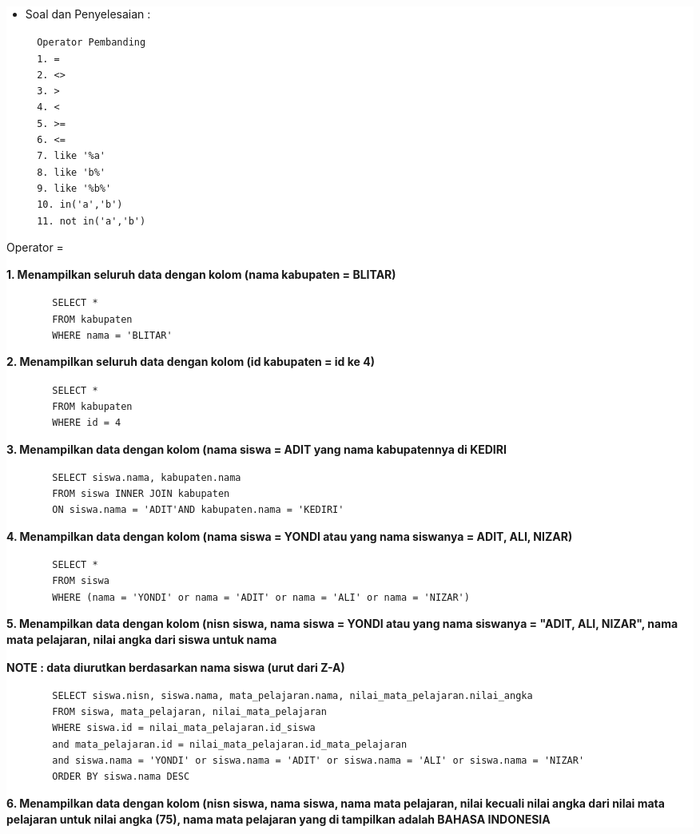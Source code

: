 * Soal dan Penyelesaian :

		Operator Pembanding 
		1. =
		2. <>
		3. >
		4. <
		5. >=
		6. <=
		7. like '%a'
		8. like 'b%'
		9. like '%b%'
		10. in('a','b')
		11. not in('a','b')

Operator = 
		
**1. Menampilkan seluruh data dengan kolom (nama kabupaten = BLITAR)**
		
			SELECT *
			FROM kabupaten
			WHERE nama = 'BLITAR'

**2. Menampilkan seluruh data dengan kolom (id kabupaten = id ke 4)**
			
			SELECT *
			FROM kabupaten
			WHERE id = 4

**3. Menampilkan data dengan kolom (nama siswa = ADIT yang nama kabupatennya di KEDIRI**

			SELECT siswa.nama, kabupaten.nama
			FROM siswa INNER JOIN kabupaten
			ON siswa.nama = 'ADIT'AND kabupaten.nama = 'KEDIRI'

**4. Menampilkan data dengan kolom (nama siswa = YONDI atau yang nama siswanya = ADIT, ALI, NIZAR)**

			SELECT *
			FROM siswa
			WHERE (nama = 'YONDI' or nama = 'ADIT' or nama = 'ALI' or nama = 'NIZAR')

**5. Menampilkan data dengan kolom (nisn siswa, nama siswa = YONDI atau yang nama siswanya = "ADIT, ALI, NIZAR", nama mata pelajaran, nilai angka dari siswa untuk nama**

**NOTE : data diurutkan berdasarkan nama siswa (urut dari Z-A)** 

			SELECT siswa.nisn, siswa.nama, mata_pelajaran.nama, nilai_mata_pelajaran.nilai_angka
			FROM siswa, mata_pelajaran, nilai_mata_pelajaran
			WHERE siswa.id = nilai_mata_pelajaran.id_siswa 
			and mata_pelajaran.id = nilai_mata_pelajaran.id_mata_pelajaran 
			and siswa.nama = 'YONDI' or siswa.nama = 'ADIT' or siswa.nama = 'ALI' or siswa.nama = 'NIZAR'
			ORDER BY siswa.nama DESC

**6. Menampilkan data dengan kolom (nisn siswa, nama siswa, nama mata pelajaran, nilai kecuali nilai angka dari nilai mata pelajaran untuk nilai angka (75), nama mata pelajaran yang di tampilkan adalah BAHASA INDONESIA**
